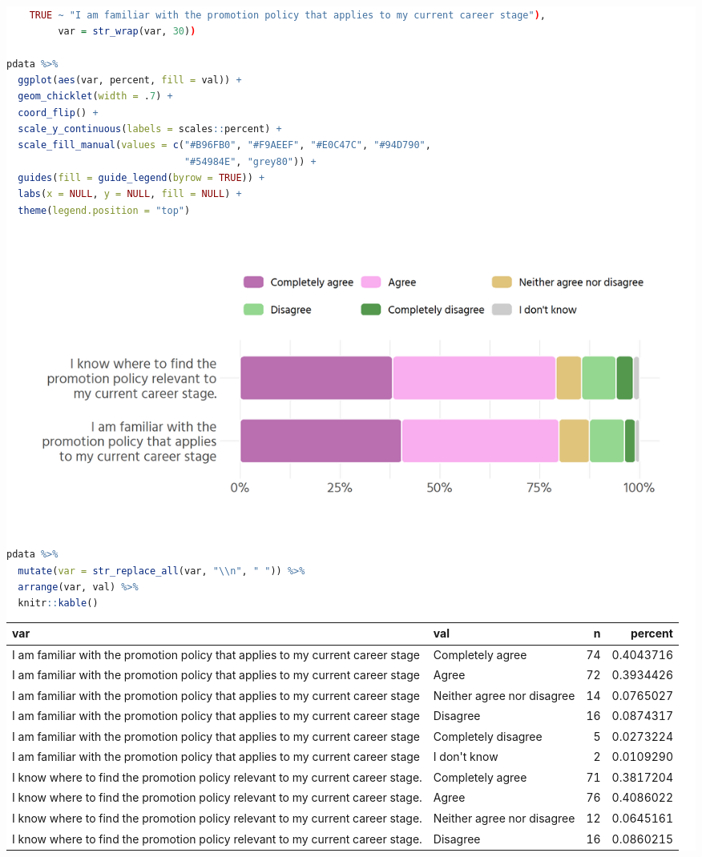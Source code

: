 ```r
    TRUE ~ "I am familiar with the promotion policy that applies to my current career stage"),
         var = str_wrap(var, 30))

pdata %>% 
  ggplot(aes(var, percent, fill = val)) +
  geom_chicklet(width = .7) +
  coord_flip() +
  scale_y_continuous(labels = scales::percent) +
  scale_fill_manual(values = c("#B96FB0", "#F9AEEF", "#E0C47C", "#94D790",
                               "#54984E", "grey80")) +
  guides(fill = guide_legend(byrow = TRUE)) +
  labs(x = NULL, y = NULL, fill = NULL) +
  theme(legend.position = "top")
```

![](02-institutional-context_files/figure-html/knowledge-of-prt-policies-1.png)


```r
pdata %>%
  mutate(var = str_replace_all(var, "\\n", " ")) %>% 
  arrange(var, val) %>% 
  knitr::kable()
```



|var                                                                             |val                        |  n|   percent|
|:-------------------------------------------------------------------------------|:--------------------------|--:|---------:|
|I am familiar with the promotion policy that applies to my current career stage |Completely agree           | 74| 0.4043716|
|I am familiar with the promotion policy that applies to my current career stage |Agree                      | 72| 0.3934426|
|I am familiar with the promotion policy that applies to my current career stage |Neither agree nor disagree | 14| 0.0765027|
|I am familiar with the promotion policy that applies to my current career stage |Disagree                   | 16| 0.0874317|
|I am familiar with the promotion policy that applies to my current career stage |Completely disagree        |  5| 0.0273224|
|I am familiar with the promotion policy that applies to my current career stage |I don't know               |  2| 0.0109290|
|I know where to find the promotion policy relevant to my current career stage.  |Completely agree           | 71| 0.3817204|
|I know where to find the promotion policy relevant to my current career stage.  |Agree                      | 76| 0.4086022|
|I know where to find the promotion policy relevant to my current career stage.  |Neither agree nor disagree | 12| 0.0645161|
|I know where to find the promotion policy relevant to my current career stage.  |Disagree                   | 16| 0.0860215|